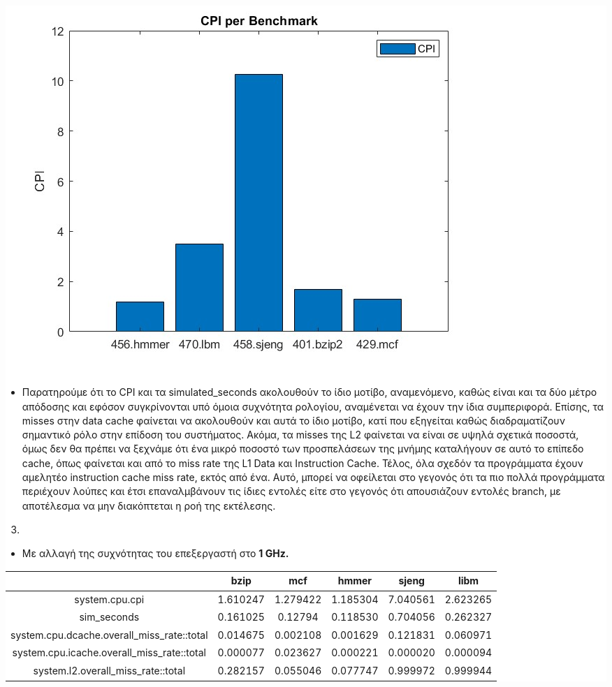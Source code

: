 ![alt text](https://github.com/DimKon2001/ArchLab/blob/main/Lab2/plots/cpi-def.jpg)

* Παρατηρούμε ότι το CPI και τα simulated_seconds ακολουθούν το ίδιο μοτίβο, αναμενόμενο, καθώς είναι και τα δύο μέτρο απόδοσης και εφόσον συγκρίνονται υπό όμοια συχνότητα ρολογίου, αναμένεται να έχουν την ίδια συμπεριφορά. Επίσης, τα misses στην data cache φαίνεται να ακολουθούν και αυτά το ίδιο μοτίβο, κατί που εξηγείται καθώς διαδραματίζουν σημαντικό ρόλο στην επίδοση του συστήματος. Ακόμα, τα misses της L2 φαίνεται να είναι σε υψηλά σχετικά ποσοστά, όμως δεν θα πρέπει να ξεχνάμε ότι ένα μικρό ποσοστό των προσπελάσεων της μνήμης καταλήγουν σε αυτό το επίπεδο cache, όπως φαίνεται και από το miss rate της L1 Data και Instruction Cache. Τέλος, όλα σχεδόν τα προγράμματα έχουν αμελητέο instruction cache miss rate, εκτός από ένα. Αυτό, μπορεί να οφείλεται στο γεγονός ότι τα πιο πολλά προγράμματα περιέχουν λούπες και έτσι επαναλμβάνουν τις ίδιες εντολές είτε στο γεγονός ότι απουσιάζουν εντολές branch, με αποτέλεσμα να μην διακόπτεται η ροή της εκτέλεσης.  

3. 

* Mε αλλαγή της συχνότητας του επεξεργαστή στο **1 GHz.**

|                       |   bzip  |   mcf  |  hmmer |  sjeng  |   libm  |
|:---------------------:|:-------:|:------:|:------:|:-------:|:-------:|
| system.cpu.cpi        |  1.610247 | 1.279422 | 1.185304 | 7.040561 |  2.623265 |
| sim_seconds           |  0.161025 | 0.12794 | 0.118530 | 0.704056 | 0.262327 |
| system.cpu.dcache.overall_miss_rate::total | 0.014675 | 0.002108 | 0.001629 |  0.121831 | 0.060971 |
|system.cpu.icache.overall_miss_rate::total |  0.000077 | 0.023627 | 0.000221 | 0.000020 |  0.000094 |
| system.l2.overall_miss_rate::total| 0.282157 | 0.055046 | 0.077747 | 0.999972 | 0.999944 |
